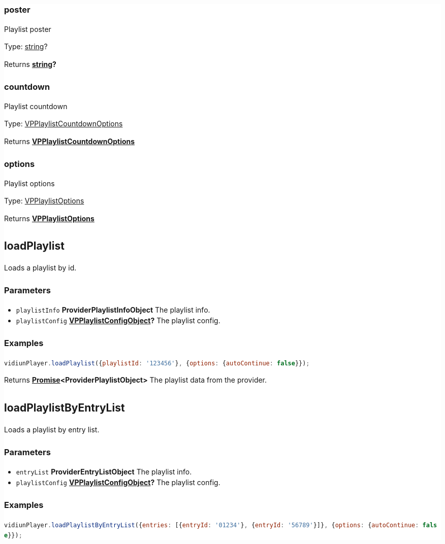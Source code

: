 ### poster

Playlist poster

Type: [string][263]?

Returns **[string][263]?** 

### countdown

Playlist countdown

Type: [VPPlaylistCountdownOptions][267]

Returns **[VPPlaylistCountdownOptions][267]** 

### options

Playlist options

Type: [VPPlaylistOptions][266]

Returns **[VPPlaylistOptions][266]** 

## loadPlaylist

Loads a playlist by id.

### Parameters

-   `playlistInfo` **ProviderPlaylistInfoObject** The playlist info.
-   `playlistConfig` **[VPPlaylistConfigObject][282]?** The playlist config.

### Examples

```javascript
vidiunPlayer.loadPlaylist({playlistId: '123456'}, {options: {autoContinue: false}});
```

Returns **[Promise][271]&lt;ProviderPlaylistObject>** The playlist data from the provider.

## loadPlaylistByEntryList

Loads a playlist by entry list.

### Parameters

-   `entryList` **ProviderEntryListObject** The playlist info.
-   `playlistConfig` **[VPPlaylistConfigObject][282]?** The playlist config.

### Examples

```javascript
vidiunPlayer.loadPlaylistByEntryList({entries: [{entryId: '01234'}, {entryId: '56789'}]}, {options: {autoContinue: false}});
```


[1]: #vidiunplayers
[2]: #vpplaylistoptions
[3]: #properties
[4]: #vpplaylistcountdownoptions
[5]: #properties-1
[6]: #vpplaylistconfigobject
[7]: #properties-2
[8]: #vpplaylistobject
[9]: #properties-3
[10]: #vpplaylistitemconfigobject
[11]: #properties-4
[12]: #baseremoteplayer
[13]: #parameters
[14]: #loadmedia
[15]: #parameters-1
[16]: #setmedia
[17]: #parameters-2
[18]: #getmediainfo
[19]: #configure
[20]: #parameters-3
[21]: #ready
[22]: #load
[23]: #play
[24]: #pause
[25]: #reset
[26]: #destroy
[27]: #islive
[28]: #examples
[29]: #isdvr
[30]: #examples-1
[31]: #seektoliveedge
[32]: #getstarttimeofdvrwindow
[33]: #examples-2
[34]: #gettracks
[35]: #parameters-4
[36]: #examples-3
[37]: #getactivetracks
[38]: #examples-4
[39]: #selecttrack
[40]: #parameters-5
[41]: #hidetexttrack
[42]: #enableadaptivebitrate
[43]: #isadaptivebitrateenabled
[44]: #examples-5
[45]: #settextdisplaysettings
[46]: #parameters-6
[47]: #startcasting
[48]: #stopcasting
[49]: #iscasting
[50]: #examples-6
[51]: #iscastavailable
[52]: #examples-7
[53]: #getcastsession
[54]: #examples-8
[55]: #isvr
[56]: #examples-9
[57]: #togglevrstereomode
[58]: #isinvrstereomode
[59]: #examples-10
[60]: #ads
[61]: #examples-11
[62]: #textstyle
[63]: #parameters-7
[64]: #textstyle-1
[65]: #examples-12
[66]: #buffered
[67]: #examples-13
[68]: #currenttime
[69]: #parameters-8
[70]: #currenttime-1
[71]: #examples-14
[72]: #duration
[73]: #examples-15
[74]: #volume
[75]: #parameters-9
[76]: #volume-1
[77]: #examples-16
[78]: #paused
[79]: #examples-17
[80]: #ended
[81]: #examples-18
[82]: #seeking
[83]: #examples-19
[84]: #muted
[85]: #parameters-10
[86]: #muted-1
[87]: #examples-20
[88]: #src
[89]: #examples-21
[90]: #poster
[91]: #examples-22
[92]: #playbackrate
[93]: #parameters-11
[94]: #playbackrate-1
[95]: #examples-23
[96]: #enginetype
[97]: #examples-24
[98]: #streamtype
[99]: #examples-25
[100]: #type
[101]: #examples-26
[102]: #config
[103]: #defaultconfig
[104]: #examples-27
[105]: #type-1
[106]: #examples-28
[107]: #issupported
[108]: #examples-29
[109]: #casteventtype
[110]: #examples-30
[111]: #playersnapshot
[112]: #parameters-12
[113]: #textstyle-2
[114]: #advertising
[115]: #config-1
[116]: #remotecontrol
[117]: #parameters-13
[118]: #getplayersnapshot
[119]: #getuiwrapper
[120]: #onremotedevicedisconnected
[121]: #parameters-14
[122]: #onremotedeviceconnected
[123]: #parameters-15
[124]: #onremotedeviceavailable
[125]: #parameters-16
[126]: #onremotedeviceconnecting
[127]: #onremotedevicedisconnecting
[128]: #onremotedeviceconnectfailed
[129]: #remotepayload
[130]: #parameters-17
[131]: #player
[132]: #remoteconnectedpayload
[133]: #parameters-18
[134]: #ui
[135]: #session
[136]: #remotedisconnectedpayload
[137]: #parameters-19
[138]: #snapshot
[139]: #remoteavailablepayload
[140]: #parameters-20
[141]: #available
[142]: #remoteplayerui
[143]: #playbackui
[144]: #parameters-21
[145]: #idleui
[146]: #parameters-22
[147]: #adsui
[148]: #parameters-23
[149]: #liveui
[150]: #parameters-24
[151]: #errorui
[152]: #parameters-25
[153]: #uis
[154]: #iremoteplayer
[155]: #textstyle-3
[156]: #muted-2
[157]: #playbackrate-2
[158]: #volume-2
[159]: #currenttime-2
[160]: #buffered-1
[161]: #duration-1
[162]: #paused-1
[163]: #ended-1
[164]: #seeking-1
[165]: #src-1
[166]: #poster-1
[167]: #enginetype-1
[168]: #streamtype-1
[169]: #type-2
[170]: #ads-1
[171]: #config-2
[172]: #addeventlistener
[173]: #parameters-26
[174]: #removeeventlistener
[175]: #parameters-27
[176]: #dispatchevent
[177]: #parameters-28
[178]: #loadmedia-1
[179]: #parameters-29
[180]: #setmedia-1
[181]: #parameters-30
[182]: #getmediainfo-1
[183]: #configure-1
[184]: #parameters-31
[185]: #ready-1
[186]: #load-1
[187]: #play-1
[188]: #pause-1
[189]: #reset-1
[190]: #destroy-1
[191]: #islive-1
[192]: #isdvr-1
[193]: #seektoliveedge-1
[194]: #getstarttimeofdvrwindow-1
[195]: #gettracks-1
[196]: #parameters-32
[197]: #getactivetracks-1
[198]: #selecttrack-1
[199]: #parameters-33
[200]: #hidetexttrack-1
[201]: #enableadaptivebitrate-1
[202]: #isadaptivebitrateenabled-1
[203]: #settextdisplaysettings-1
[204]: #parameters-34
[205]: #startcasting-1
[206]: #stopcasting-1
[207]: #iscasting-1
[208]: #iscastavailable-1
[209]: #getcastsession-1
[210]: #isvr-1
[211]: #togglevrstereomode-1
[212]: #isinvrstereomode-1
[213]: #type-3
[214]: #issupported-1
[215]: #remotesession
[216]: #parameters-35
[217]: #devicefriendlyname
[218]: #id
[219]: #resuming
[220]: #playlisteventtype
[221]: #examples-31
[222]: #playlistitem
[223]: #parameters-36
[224]: #updatesources
[225]: #parameters-37
[226]: #sources
[227]: #config-3
[228]: #isplayable
[229]: #playlistmanager
[230]: #parameters-38
[231]: #configure-2
[232]: #parameters-39
[233]: #load-2
[234]: #parameters-40
[235]: #reset-2
[236]: #playnext
[237]: #playprev
[238]: #playitem
[239]: #parameters-41
[240]: #items
[241]: #next
[242]: #prev
[243]: #id-1
[244]: #metadata
[245]: #poster-2
[246]: #countdown
[247]: #options
[248]: #loadplaylist
[249]: #parameters-42
[250]: #examples-32
[251]: #loadplaylistbyentrylist
[252]: #parameters-43
[253]: #examples-33
[254]: #configure-3
[255]: #parameters-44
[256]: #examples-34
[257]: #playlist
[258]: #examples-35
[259]: #getplayers
[260]: #getplayer
[261]: #parameters-45
[262]: https://developer.mozilla.org/docs/Web/JavaScript/Reference/Global_Objects/Object
[263]: https://developer.mozilla.org/docs/Web/JavaScript/Reference/Global_Objects/String
[264]: https://developer.mozilla.org/docs/Web/JavaScript/Reference/Global_Objects/Boolean
[265]: https://developer.mozilla.org/docs/Web/JavaScript/Reference/Global_Objects/Number
[266]: #vpplaylistoptions
[267]: #vpplaylistcountdownoptions
[268]: https://developer.mozilla.org/docs/Web/JavaScript/Reference/Global_Objects/Array
[269]: #playlistitem
[270]: #remotecontrol
[271]: https://developer.mozilla.org/docs/Web/JavaScript/Reference/Global_Objects/Promise
[272]: #remotesession
[273]: https://developer.mozilla.org/docs/Web/JavaScript/Reference/Statements/function
[274]: #playersnapshot
[275]: #remotedisconnectedpayload
[276]: #remoteconnectedpayload
[277]: #remoteavailablepayload
[278]: #baseremoteplayer
[279]: #remoteplayerui
[280]: #vpplaylistitemconfigobject
[281]: #vpplaylistobject
[282]: #vpplaylistconfigobject
[283]: #playlistmanager
[284]: #vidiunplayers